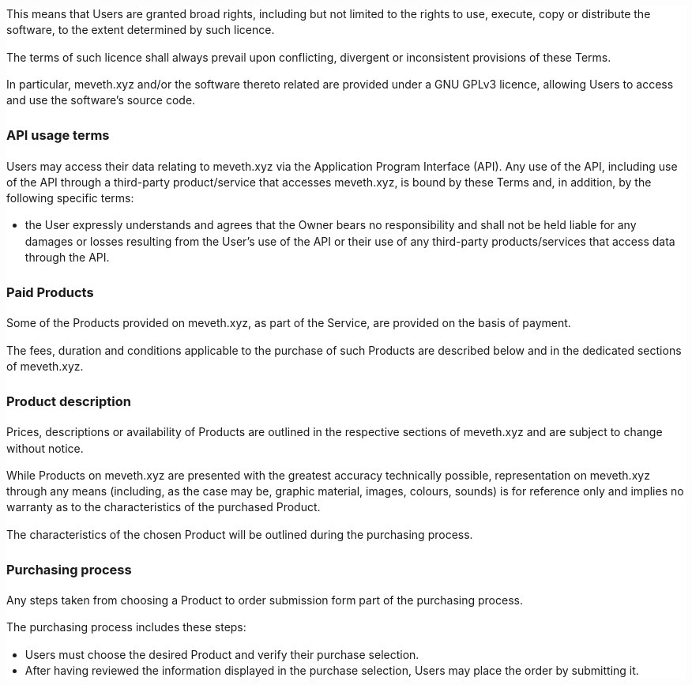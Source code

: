This means that Users are granted broad rights, including but not
limited to the rights to use, execute, copy or distribute the software,
to the extent determined by such licence.

The terms of such licence shall always prevail upon conflicting,
divergent or inconsistent provisions of these Terms.

In particular, meveth.xyz and/or the software thereto related are
provided under a GNU GPLv3 licence, allowing Users to access and use the
software’s source code.

### API usage terms

Users may access their data relating to meveth.xyz via the Application
Program Interface (API). Any use of the API, including use of the API
through a third-party product/service that accesses meveth.xyz, is bound
by these Terms and, in addition, by the following specific terms:

-   the User expressly understands and agrees that the Owner bears no
    responsibility and shall not be held liable for any damages or
    losses resulting from the User’s use of the API or their use of any
    third-party products/services that access data through the API.

### Paid Products

Some of the Products provided on meveth.xyz, as part of the Service, are
provided on the basis of payment.

The fees, duration and conditions applicable to the purchase of such
Products are described below and in the dedicated sections of
meveth.xyz.

### Product description

Prices, descriptions or availability of Products are outlined in the
respective sections of meveth.xyz and are subject to change without
notice.

While Products on meveth.xyz are presented with the greatest accuracy
technically possible, representation on meveth.xyz through any means
(including, as the case may be, graphic material, images, colours,
sounds) is for reference only and implies no warranty as to the
characteristics of the purchased Product.

The characteristics of the chosen Product will be outlined during the
purchasing process.

### Purchasing process

Any steps taken from choosing a Product to order submission form part of
the purchasing process.

The purchasing process includes these steps:

-   Users must choose the desired Product and verify their purchase
    selection.
-   After having reviewed the information displayed in the purchase
    selection, Users may place the order by submitting it.
